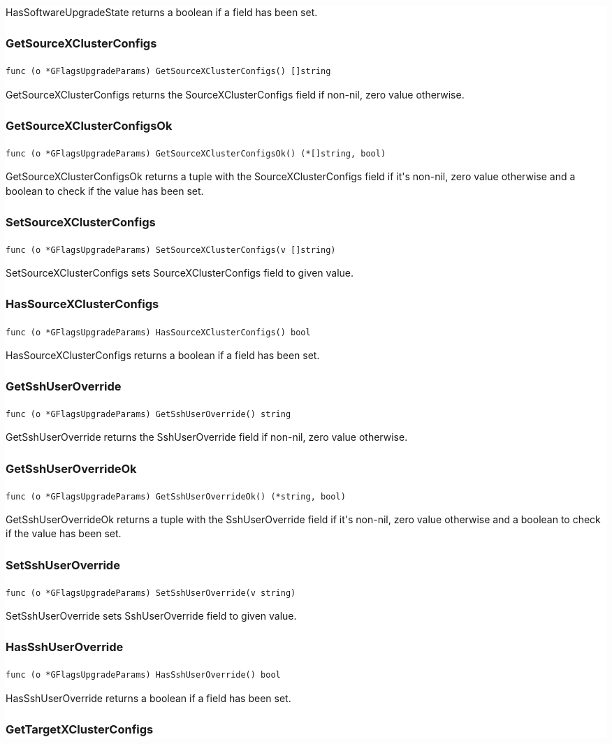 HasSoftwareUpgradeState returns a boolean if a field has been set.

### GetSourceXClusterConfigs

`func (o *GFlagsUpgradeParams) GetSourceXClusterConfigs() []string`

GetSourceXClusterConfigs returns the SourceXClusterConfigs field if non-nil, zero value otherwise.

### GetSourceXClusterConfigsOk

`func (o *GFlagsUpgradeParams) GetSourceXClusterConfigsOk() (*[]string, bool)`

GetSourceXClusterConfigsOk returns a tuple with the SourceXClusterConfigs field if it's non-nil, zero value otherwise
and a boolean to check if the value has been set.

### SetSourceXClusterConfigs

`func (o *GFlagsUpgradeParams) SetSourceXClusterConfigs(v []string)`

SetSourceXClusterConfigs sets SourceXClusterConfigs field to given value.

### HasSourceXClusterConfigs

`func (o *GFlagsUpgradeParams) HasSourceXClusterConfigs() bool`

HasSourceXClusterConfigs returns a boolean if a field has been set.

### GetSshUserOverride

`func (o *GFlagsUpgradeParams) GetSshUserOverride() string`

GetSshUserOverride returns the SshUserOverride field if non-nil, zero value otherwise.

### GetSshUserOverrideOk

`func (o *GFlagsUpgradeParams) GetSshUserOverrideOk() (*string, bool)`

GetSshUserOverrideOk returns a tuple with the SshUserOverride field if it's non-nil, zero value otherwise
and a boolean to check if the value has been set.

### SetSshUserOverride

`func (o *GFlagsUpgradeParams) SetSshUserOverride(v string)`

SetSshUserOverride sets SshUserOverride field to given value.

### HasSshUserOverride

`func (o *GFlagsUpgradeParams) HasSshUserOverride() bool`

HasSshUserOverride returns a boolean if a field has been set.

### GetTargetXClusterConfigs
